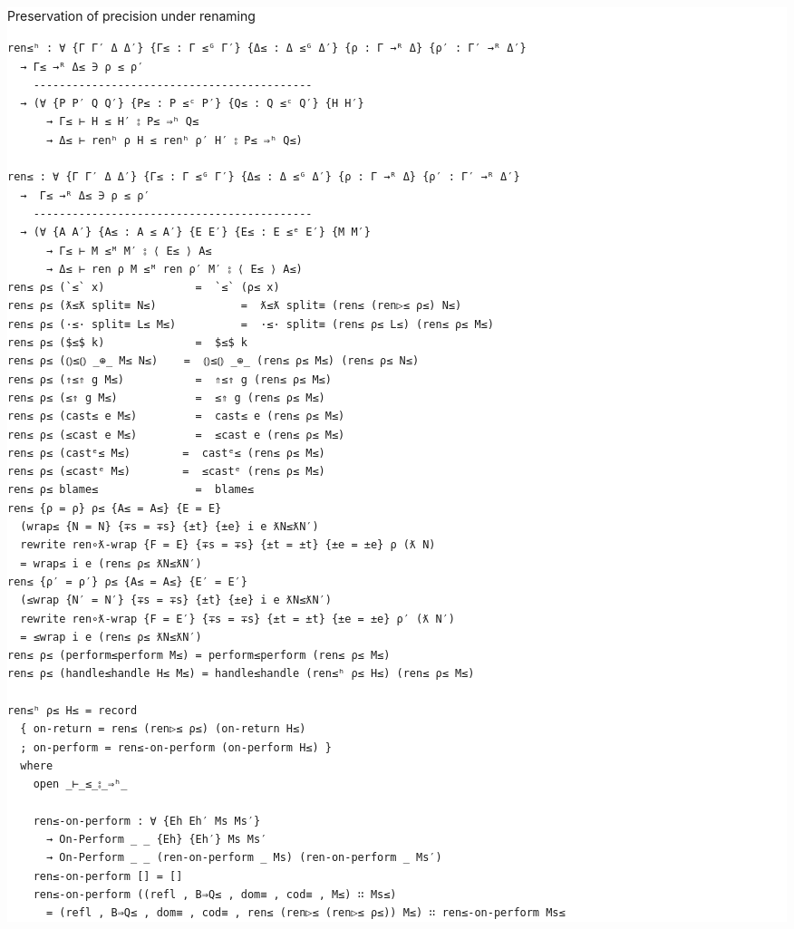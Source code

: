 Preservation of precision under renaming
```
ren≤ʰ : ∀ {Γ Γ′ Δ Δ′} {Γ≤ : Γ ≤ᴳ Γ′} {Δ≤ : Δ ≤ᴳ Δ′} {ρ : Γ →ᴿ Δ} {ρ′ : Γ′ →ᴿ Δ′}
  → Γ≤ →ᴿ Δ≤ ∋ ρ ≤ ρ′
    -------------------------------------------
  → (∀ {P P′ Q Q′} {P≤ : P ≤ᶜ P′} {Q≤ : Q ≤ᶜ Q′} {H H′}
      → Γ≤ ⊢ H ≤ H′ ⦂ P≤ ⇒ʰ Q≤
      → Δ≤ ⊢ renʰ ρ H ≤ renʰ ρ′ H′ ⦂ P≤ ⇒ʰ Q≤)

ren≤ : ∀ {Γ Γ′ Δ Δ′} {Γ≤ : Γ ≤ᴳ Γ′} {Δ≤ : Δ ≤ᴳ Δ′} {ρ : Γ →ᴿ Δ} {ρ′ : Γ′ →ᴿ Δ′}
  →  Γ≤ →ᴿ Δ≤ ∋ ρ ≤ ρ′
    -------------------------------------------
  → (∀ {A A′} {A≤ : A ≤ A′} {E E′} {E≤ : E ≤ᵉ E′} {M M′}
      → Γ≤ ⊢ M ≤ᴹ M′ ⦂ ⟨ E≤ ⟩ A≤
      → Δ≤ ⊢ ren ρ M ≤ᴹ ren ρ′ M′ ⦂ ⟨ E≤ ⟩ A≤)
ren≤ ρ≤ (`≤` x)              =  `≤` (ρ≤ x)
ren≤ ρ≤ (ƛ≤ƛ split≡ N≤)             =  ƛ≤ƛ split≡ (ren≤ (ren▷≤ ρ≤) N≤)
ren≤ ρ≤ (·≤· split≡ L≤ M≤)          =  ·≤· split≡ (ren≤ ρ≤ L≤) (ren≤ ρ≤ M≤)
ren≤ ρ≤ ($≤$ k)              =  $≤$ k
ren≤ ρ≤ (⦅⦆≤⦅⦆ _⊕_ M≤ N≤)    =  ⦅⦆≤⦅⦆ _⊕_ (ren≤ ρ≤ M≤) (ren≤ ρ≤ N≤)
ren≤ ρ≤ (⇑≤⇑ g M≤)           =  ⇑≤⇑ g (ren≤ ρ≤ M≤)
ren≤ ρ≤ (≤⇑ g M≤)            =  ≤⇑ g (ren≤ ρ≤ M≤)
ren≤ ρ≤ (cast≤ e M≤)         =  cast≤ e (ren≤ ρ≤ M≤)
ren≤ ρ≤ (≤cast e M≤)         =  ≤cast e (ren≤ ρ≤ M≤)
ren≤ ρ≤ (castᵉ≤ M≤)        =  castᵉ≤ (ren≤ ρ≤ M≤)
ren≤ ρ≤ (≤castᵉ M≤)        =  ≤castᵉ (ren≤ ρ≤ M≤)
ren≤ ρ≤ blame≤               =  blame≤
ren≤ {ρ = ρ} ρ≤ {A≤ = A≤} {E = E}
  (wrap≤ {N = N} {∓s = ∓s} {±t} {±e} i e ƛN≤ƛN′)
  rewrite ren∘ƛ-wrap {F = E} {∓s = ∓s} {±t = ±t} {±e = ±e} ρ (ƛ N)
  = wrap≤ i e (ren≤ ρ≤ ƛN≤ƛN′)
ren≤ {ρ′ = ρ′} ρ≤ {A≤ = A≤} {E′ = E′}
  (≤wrap {N′ = N′} {∓s = ∓s} {±t} {±e} i e ƛN≤ƛN′)
  rewrite ren∘ƛ-wrap {F = E′} {∓s = ∓s} {±t = ±t} {±e = ±e} ρ′ (ƛ N′)
  = ≤wrap i e (ren≤ ρ≤ ƛN≤ƛN′)
ren≤ ρ≤ (perform≤perform M≤) = perform≤perform (ren≤ ρ≤ M≤)
ren≤ ρ≤ (handle≤handle H≤ M≤) = handle≤handle (ren≤ʰ ρ≤ H≤) (ren≤ ρ≤ M≤)

ren≤ʰ ρ≤ H≤ = record
  { on-return = ren≤ (ren▷≤ ρ≤) (on-return H≤)
  ; on-perform = ren≤-on-perform (on-perform H≤) }
  where
    open _⊢_≤_⦂_⇒ʰ_

    ren≤-on-perform : ∀ {Eh Eh′ Ms Ms′}
      → On-Perform _ _ {Eh} {Eh′} Ms Ms′
      → On-Perform _ _ (ren-on-perform _ Ms) (ren-on-perform _ Ms′)
    ren≤-on-perform [] = []
    ren≤-on-perform ((refl , B⇒Q≤ , dom≡ , cod≡ , M≤) ∷ Ms≤)
      = (refl , B⇒Q≤ , dom≡ , cod≡ , ren≤ (ren▷≤ (ren▷≤ ρ≤)) M≤) ∷ ren≤-on-perform Ms≤
```
